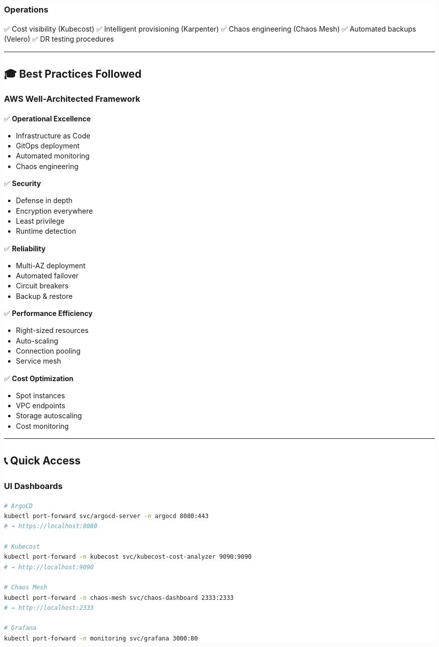 ### Operations
✅ Cost visibility (Kubecost)
✅ Intelligent provisioning (Karpenter)
✅ Chaos engineering (Chaos Mesh)
✅ Automated backups (Velero)
✅ DR testing procedures

---

## 🎓 Best Practices Followed

### AWS Well-Architected Framework

✅ **Operational Excellence**
- Infrastructure as Code
- GitOps deployment
- Automated monitoring
- Chaos engineering

✅ **Security**
- Defense in depth
- Encryption everywhere
- Least privilege
- Runtime detection

✅ **Reliability**
- Multi-AZ deployment
- Automated failover
- Circuit breakers
- Backup & restore

✅ **Performance Efficiency**
- Right-sized resources
- Auto-scaling
- Connection pooling
- Service mesh

✅ **Cost Optimization**
- Spot instances
- VPC endpoints
- Storage autoscaling
- Cost monitoring

---

## 📞 Quick Access

### UI Dashboards

```bash
# ArgoCD
kubectl port-forward svc/argocd-server -n argocd 8080:443
# → https://localhost:8080

# Kubecost
kubectl port-forward -n kubecost svc/kubecost-cost-analyzer 9090:9090
# → http://localhost:9090

# Chaos Mesh
kubectl port-forward -n chaos-mesh svc/chaos-dashboard 2333:2333
# → http://localhost:2333

# Grafana
kubectl port-forward -n monitoring svc/grafana 3000:80
```